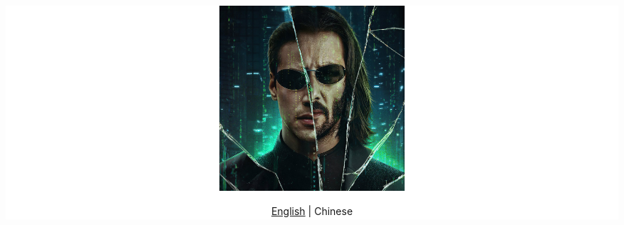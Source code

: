 <p align="center">
<img height="260px" src="dark-matrix-logo.png">
</p>

<p align="center">
   <a href="https://github.com/FrontObj-Zhang/dark-matrix-theme/blob/master/README.md">English</a> | Chinese
</p>
